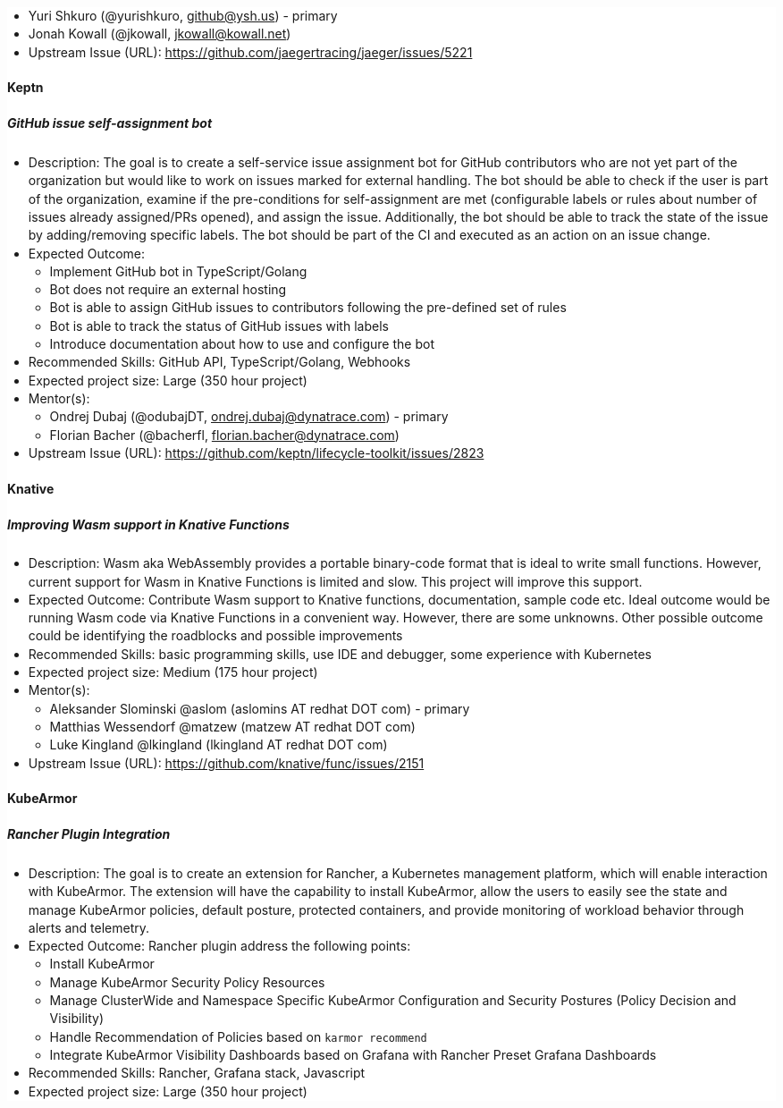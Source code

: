   - Yuri Shkuro (@yurishkuro, github@ysh.us) - primary
  - Jonah Kowall (@jkowall, jkowall@kowall.net)
- Upstream Issue (URL): https://github.com/jaegertracing/jaeger/issues/5221

#### Keptn

##### GitHub issue self-assignment bot

- Description: The goal is to create a self-service issue assignment bot for GitHub contributors who are not yet part of the organization but would like to work on issues marked for external handling. The bot should be able to check if the user is part of the organization, examine if the pre-conditions for self-assignment are met (configurable labels or rules about number of issues already assigned/PRs opened), and assign the issue. Additionally, the bot should be able to track the state of the issue by adding/removing specific labels. The bot should be part of the CI and executed as an action on an issue change.
- Expected Outcome:
  - Implement GitHub bot in TypeScript/Golang
  - Bot does not require an external hosting
  - Bot is able to assign GitHub issues to contributors following the pre-defined set of rules
  - Bot is able to track the status of GitHub issues with labels
  - Introduce documentation about how to use and configure the bot
- Recommended Skills: GitHub API, TypeScript/Golang, Webhooks
- Expected project size: Large (350 hour project)
- Mentor(s):
  - Ondrej Dubaj (@odubajDT, ondrej.dubaj@dynatrace.com) - primary
  - Florian Bacher (@bacherfl, florian.bacher@dynatrace.com)
- Upstream Issue (URL): https://github.com/keptn/lifecycle-toolkit/issues/2823

#### Knative

##### Improving Wasm support in Knative Functions

- Description: Wasm aka WebAssembly provides a portable binary-code format that is ideal to write small functions. However, current support for Wasm in Knative Functions is limited and slow. This project will improve this support.
- Expected Outcome: Contribute Wasm support to Knative functions, documentation, sample code etc. Ideal outcome would be running Wasm code via Knative Functions in a convenient way. However, there are some unknowns. Other possible outcome could be identifying the roadblocks and possible improvements
- Recommended Skills: basic programming skills, use IDE and debugger, some experience with Kubernetes
- Expected project size: Medium (175 hour project)
- Mentor(s):
  - Aleksander Slominski @aslom (aslomins AT redhat DOT com)  - primary
  - Matthias Wessendorf @matzew (matzew AT redhat DOT com)
  - Luke Kingland @lkingland (lkingland AT redhat DOT com)
- Upstream Issue (URL): https://github.com/knative/func/issues/2151

#### KubeArmor

##### Rancher Plugin Integration

- Description: The goal is to create an extension for Rancher, a Kubernetes management platform, which will enable interaction with KubeArmor. The extension will have the capability to install KubeArmor, allow the users to easily see the state and manage KubeArmor policies, default posture, protected containers, and provide monitoring of workload behavior through alerts and telemetry.
- Expected Outcome: Rancher plugin address the following points:
  - Install KubeArmor
  - Manage KubeArmor Security Policy Resources
  - Manage ClusterWide and Namespace Specific KubeArmor Configuration and Security Postures (Policy Decision and Visibility)
  - Handle Recommendation of Policies based on `karmor recommend`
  - Integrate KubeArmor Visibility Dashboards based on Grafana with Rancher Preset Grafana Dashboards
- Recommended Skills: Rancher, Grafana stack, Javascript
- Expected project size: Large (350 hour project)
